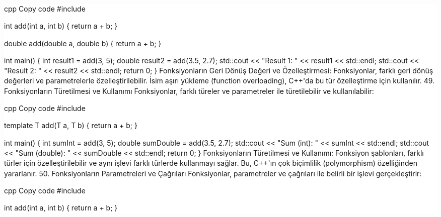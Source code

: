 cpp
Copy code
#include <iostream>

int add(int a, int b) {
    return a + b;
}

double add(double a, double b) {
    return a + b;
}

int main() {
    int result1 = add(3, 5);
    double result2 = add(3.5, 2.7);
    std::cout << "Result 1: " << result1 << std::endl;
    std::cout << "Result 2: " << result2 << std::endl;
    return 0;
}
Fonksiyonların Geri Dönüş Değeri ve Özelleştirmesi:
Fonksiyonlar, farklı geri dönüş değerleri ve parametrelerle özelleştirilebilir.
İsim aşırı yükleme (function overloading), C++'da bu tür özelleştirme için kullanılır.
49. Fonksiyonların Türetilmesi ve Kullanımı
Fonksiyonlar, farklı türeler ve parametreler ile türetilebilir ve kullanılabilir:

cpp
Copy code
#include <iostream>

template <typename T>
T add(T a, T b) {
    return a + b;
}

int main() {
    int sumInt = add(3, 5);
    double sumDouble = add(3.5, 2.7);
    std::cout << "Sum (int): " << sumInt << std::endl;
    std::cout << "Sum (double): " << sumDouble << std::endl;
    return 0;
}
Fonksiyonların Türetilmesi ve Kullanımı:
Fonksiyon şablonları, farklı türler için özelleştirilebilir ve aynı işlevi farklı türlerde kullanmayı sağlar.
Bu, C++'ın çok biçimlilik (polymorphism) özelliğinden yararlanır.
50. Fonksiyonların Parametreleri ve Çağrıları
Fonksiyonlar, parametreler ve çağrıları ile belirli bir işlevi gerçekleştirir:

cpp
Copy code
#include <iostream>

int add(int a, int b) {
    return a + b;
}
